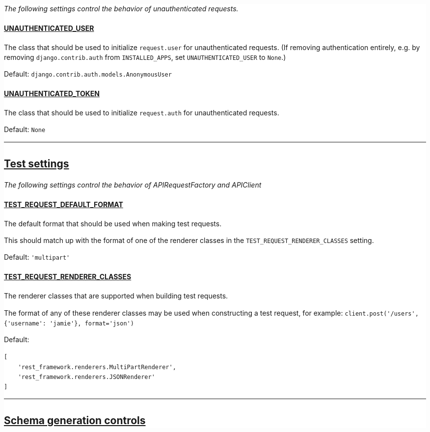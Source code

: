 _The following settings control the behavior of unauthenticated requests._

#### [UNAUTHENTICATED\_USER](https://www.django-rest-framework.org/api-guide/settings/#unauthenticated_user)

The class that should be used to initialize `request.user` for unauthenticated requests. (If removing authentication entirely, e.g. by removing `django.contrib.auth` from `INSTALLED_APPS`, set `UNAUTHENTICATED_USER` to `None`.)

Default: `django.contrib.auth.models.AnonymousUser`

#### [UNAUTHENTICATED\_TOKEN](https://www.django-rest-framework.org/api-guide/settings/#unauthenticated_token)

The class that should be used to initialize `request.auth` for unauthenticated requests.

Default: `None`

* * *

[Test settings](https://www.django-rest-framework.org/api-guide/settings/#test-settings)
----------------------------------------------------------------------------------------

_The following settings control the behavior of APIRequestFactory and APIClient_

#### [TEST\_REQUEST\_DEFAULT\_FORMAT](https://www.django-rest-framework.org/api-guide/settings/#test_request_default_format)

The default format that should be used when making test requests.

This should match up with the format of one of the renderer classes in the `TEST_REQUEST_RENDERER_CLASSES` setting.

Default: `'multipart'`

#### [TEST\_REQUEST\_RENDERER\_CLASSES](https://www.django-rest-framework.org/api-guide/settings/#test_request_renderer_classes)

The renderer classes that are supported when building test requests.

The format of any of these renderer classes may be used when constructing a test request, for example: `client.post('/users', {'username': 'jamie'}, format='json')`

Default:

```
[
    'rest_framework.renderers.MultiPartRenderer',
    'rest_framework.renderers.JSONRenderer'
]
```

* * *

[Schema generation controls](https://www.django-rest-framework.org/api-guide/settings/#schema-generation-controls)
------------------------------------------------------------------------------------------------------------------
